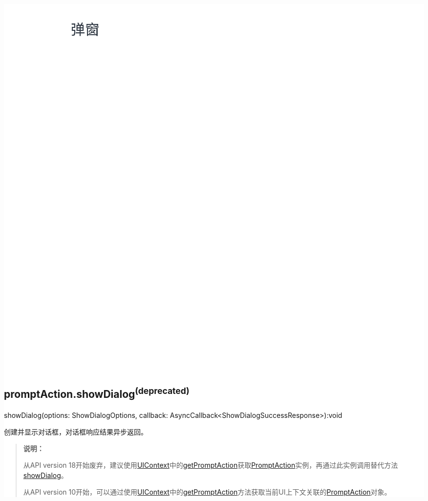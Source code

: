 ![zh-cn_image_0002](figures/zh-cn_image_0002.gif)

## promptAction.showDialog<sup>(deprecated)</sup>

showDialog(options: ShowDialogOptions, callback: AsyncCallback&lt;ShowDialogSuccessResponse&gt;):void

创建并显示对话框，对话框响应结果异步返回。

> **说明：**
>
> 从API version 18开始废弃，建议使用[UIContext](js-apis-arkui-UIContext.md#uicontext)中的[getPromptAction](js-apis-arkui-UIContext.md#getpromptaction)获取[PromptAction](js-apis-arkui-UIContext.md#promptaction)实例，再通过此实例调用替代方法[showDialog](js-apis-arkui-UIContext.md#showdialog)。
>
> 从API version 10开始，可以通过使用[UIContext](js-apis-arkui-UIContext.md#uicontext)中的[getPromptAction](js-apis-arkui-UIContext.md#getpromptaction)方法获取当前UI上下文关联的[PromptAction](js-apis-arkui-UIContext.md#promptaction)对象。
